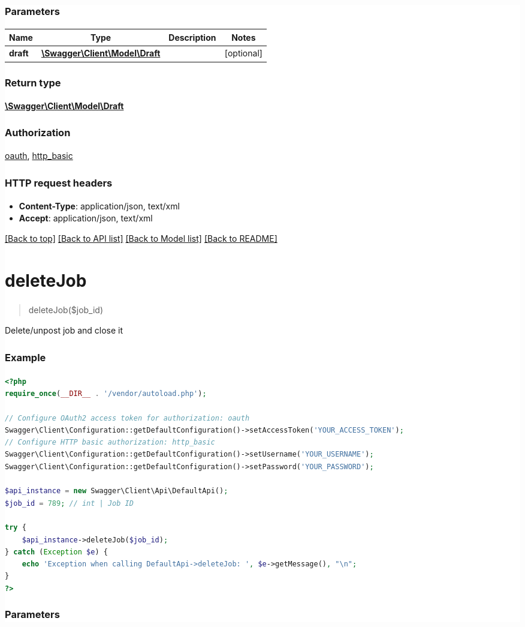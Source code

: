 ### Parameters

Name | Type | Description  | Notes
------------- | ------------- | ------------- | -------------
 **draft** | [**\Swagger\Client\Model\Draft**](\Swagger\Client\Model\Draft.md)|  | [optional] 

### Return type

[**\Swagger\Client\Model\Draft**](Draft.md)

### Authorization

[oauth](../README.md#oauth), [http_basic](../README.md#http_basic)

### HTTP request headers

 - **Content-Type**: application/json, text/xml
 - **Accept**: application/json, text/xml

[[Back to top]](#) [[Back to API list]](../README.md#documentation-for-api-endpoints) [[Back to Model list]](../README.md#documentation-for-models) [[Back to README]](../README.md)

# **deleteJob**
> deleteJob($job_id)

Delete/unpost job and close it

### Example 
```php
<?php
require_once(__DIR__ . '/vendor/autoload.php');

// Configure OAuth2 access token for authorization: oauth
Swagger\Client\Configuration::getDefaultConfiguration()->setAccessToken('YOUR_ACCESS_TOKEN');
// Configure HTTP basic authorization: http_basic
Swagger\Client\Configuration::getDefaultConfiguration()->setUsername('YOUR_USERNAME');
Swagger\Client\Configuration::getDefaultConfiguration()->setPassword('YOUR_PASSWORD');

$api_instance = new Swagger\Client\Api\DefaultApi();
$job_id = 789; // int | Job ID

try { 
    $api_instance->deleteJob($job_id);
} catch (Exception $e) {
    echo 'Exception when calling DefaultApi->deleteJob: ', $e->getMessage(), "\n";
}
?>
```

### Parameters
